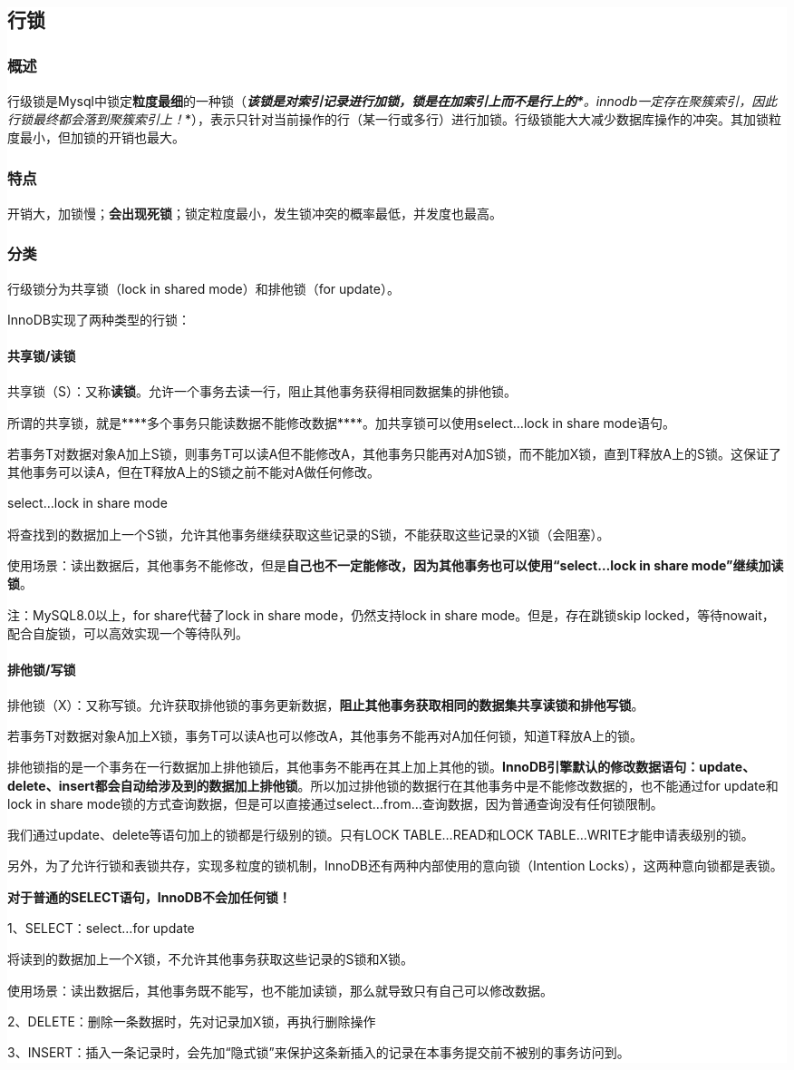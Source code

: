 ## **行锁**

### **概述**

行级锁是Mysql中锁定**粒度最细**的一种锁（***该锁是对索引记录进行加锁，锁是在加索引上而不是行上的\***。innodb一定存在聚簇索引，因此**行锁最终都会落到聚簇索引上！**），表示只针对当前操作的行（某一行或多行）进行加锁。行级锁能大大减少数据库操作的冲突。其加锁粒度最小，但加锁的开销也最大。

### **特点**

开销大，加锁慢；**会出现死锁**；锁定粒度最小，发生锁冲突的概率最低，并发度也最高。

### **分类**

行级锁分为共享锁（lock in shared mode）和排他锁（for update）。

InnoDB实现了两种类型的行锁：

#### 共享锁/读锁

共享锁（S）：又称**读锁**。允许一个事务去读一行，阻止其他事务获得相同数据集的排他锁。

所谓的共享锁，就是***\*多个事务只能读数据不能修改数据\****。加共享锁可以使用select…lock in share mode语句。

若事务T对数据对象A加上S锁，则事务T可以读A但不能修改A，其他事务只能再对A加S锁，而不能加X锁，直到T释放A上的S锁。这保证了其他事务可以读A，但在T释放A上的S锁之前不能对A做任何修改。

select…lock in share mode

将查找到的数据加上一个S锁，允许其他事务继续获取这些记录的S锁，不能获取这些记录的X锁（会阻塞）。

使用场景：读出数据后，其他事务不能修改，但是**自己也不一定能修改，因为其他事务也可以使用“select…lock in share mode”继续加读锁**。

注：MySQL8.0以上，for share代替了lock in share mode，仍然支持lock in share mode。但是，存在跳锁skip locked，等待nowait，配合自旋锁，可以高效实现一个等待队列。

#### 排他锁/写锁

排他锁（X）：又称写锁。允许获取排他锁的事务更新数据，**阻止其他事务获取相同的数据集共享读锁和排他写锁**。

若事务T对数据对象A加上X锁，事务T可以读A也可以修改A，其他事务不能再对A加任何锁，知道T释放A上的锁。

排他锁指的是一个事务在一行数据加上排他锁后，其他事务不能再在其上加上其他的锁。**InnoDB引擎默认的修改数据语句：update、delete、insert都会自动给涉及到的数据加上排他锁**。所以加过排他锁的数据行在其他事务中是不能修改数据的，也不能通过for update和lock in share mode锁的方式查询数据，但是可以直接通过select…from…查询数据，因为普通查询没有任何锁限制。

我们通过update、delete等语句加上的锁都是行级别的锁。只有LOCK TABLE…READ和LOCK TABLE…WRITE才能申请表级别的锁。

另外，为了允许行锁和表锁共存，实现多粒度的锁机制，InnoDB还有两种内部使用的意向锁（Intention Locks），这两种意向锁都是表锁。

**对于普通的SELECT语句，InnoDB不会加任何锁！**

1、SELECT：select…for update

将读到的数据加上一个X锁，不允许其他事务获取这些记录的S锁和X锁。

使用场景：读出数据后，其他事务既不能写，也不能加读锁，那么就导致只有自己可以修改数据。

2、DELETE：删除一条数据时，先对记录加X锁，再执行删除操作

3、INSERT：插入一条记录时，会先加“隐式锁”来保护这条新插入的记录在本事务提交前不被别的事务访问到。
